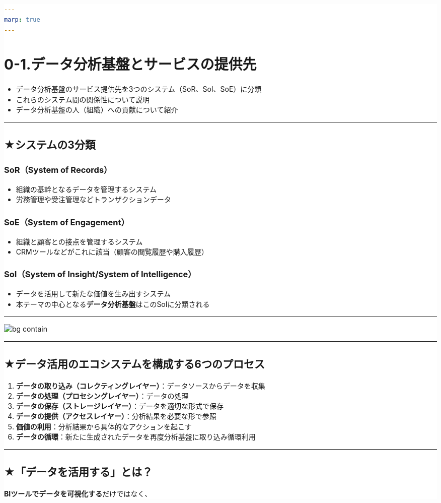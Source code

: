 ```yaml
---
marp: true
---
```


# 0-1.データ分析基盤とサービスの提供先

- データ分析基盤のサービス提供先を3つのシステム（SoR、SoI、SoE）に分類
- これらのシステム間の関係性について説明
- データ分析基盤の人（組織）への貢献について紹介

---

## ★システムの3分類
### SoR（System of Records）
- 組織の基幹となるデータを管理するシステム
- 労務管理や受注管理などトランザクションデータ

### SoE（System of Engagement）
- 組織と顧客との接点を管理するシステム
- CRMツールなどがこれに該当（顧客の閲覧履歴や購入履歴）
 
### SoI（System of Insight/System of Intelligence）
- データを活用して新たな価値を生み出すシステム
- 本テーマの中心となる**データ分析基盤**はこのSoIに分類される

---

![bg contain](./figure/システムの3分類.png)




---

## ★データ活用のエコシステムを構成する6つのプロセス

1. **データの取り込み（コレクティングレイヤー）**：データソースからデータを収集
2. **データの処理（プロセシングレイヤー）**：データの処理
3. **データの保存（ストレージレイヤー）**：データを適切な形式で保存
4. **データの提供（アクセスレイヤー）**：分析結果を必要な形で参照
5. **価値の利用**：分析結果から具体的なアクションを起こす
6. **データの循環**：新たに生成されたデータを再度分析基盤に取り込み循環利用

---
## ★「データを活用する」とは？

**BIツールでデータを可視化する**だけではなく、
